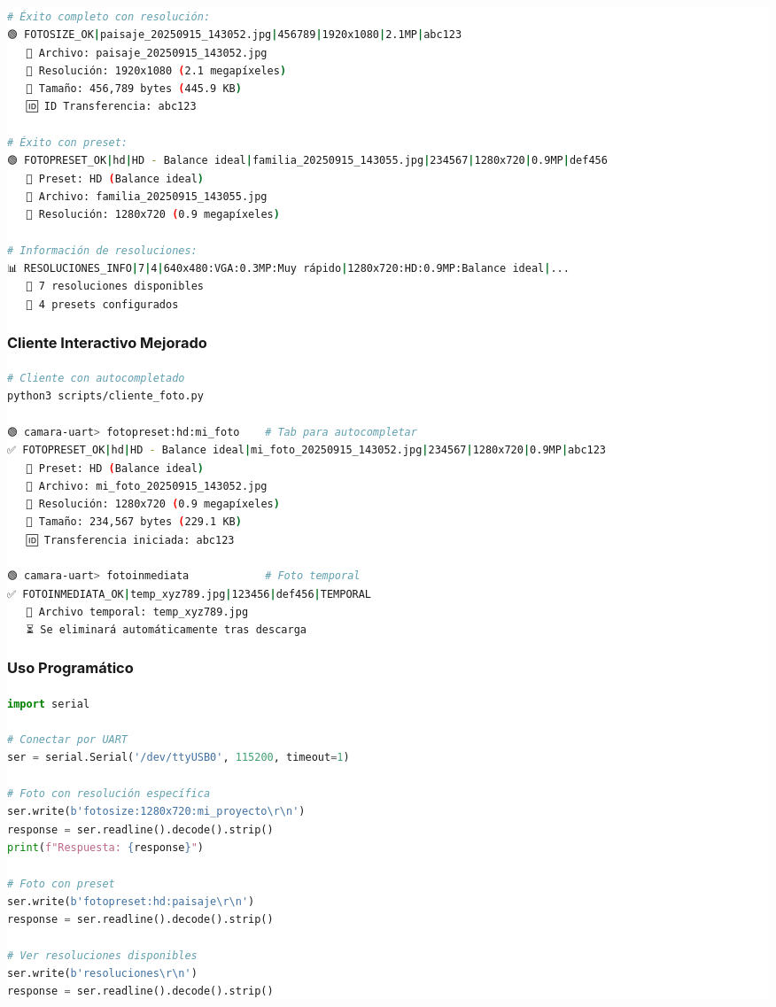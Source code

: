 ```bash
# Éxito completo con resolución:
🟢 FOTOSIZE_OK|paisaje_20250915_143052.jpg|456789|1920x1080|2.1MP|abc123
   📄 Archivo: paisaje_20250915_143052.jpg
   📐 Resolución: 1920x1080 (2.1 megapíxeles)
   📏 Tamaño: 456,789 bytes (445.9 KB)
   🆔 ID Transferencia: abc123

# Éxito con preset:
🟢 FOTOPRESET_OK|hd|HD - Balance ideal|familia_20250915_143055.jpg|234567|1280x720|0.9MP|def456
   🎯 Preset: HD (Balance ideal)
   📄 Archivo: familia_20250915_143055.jpg
   📐 Resolución: 1280x720 (0.9 megapíxeles)

# Información de resoluciones:
📊 RESOLUCIONES_INFO|7|4|640x480:VGA:0.3MP:Muy rápido|1280x720:HD:0.9MP:Balance ideal|...
   📐 7 resoluciones disponibles
   🎯 4 presets configurados
```

### Cliente Interactivo Mejorado

```bash
# Cliente con autocompletado
python3 scripts/cliente_foto.py

🟢 camara-uart> fotopreset:hd:mi_foto    # Tab para autocompletar
✅ FOTOPRESET_OK|hd|HD - Balance ideal|mi_foto_20250915_143052.jpg|234567|1280x720|0.9MP|abc123
   🎯 Preset: HD (Balance ideal)
   📄 Archivo: mi_foto_20250915_143052.jpg
   📐 Resolución: 1280x720 (0.9 megapíxeles)
   📏 Tamaño: 234,567 bytes (229.1 KB)
   🆔 Transferencia iniciada: abc123

🟢 camara-uart> fotoinmediata            # Foto temporal
✅ FOTOINMEDIATA_OK|temp_xyz789.jpg|123456|def456|TEMPORAL
   📄 Archivo temporal: temp_xyz789.jpg
   ⏳ Se eliminará automáticamente tras descarga
```

### Uso Programático

```python
import serial

# Conectar por UART
ser = serial.Serial('/dev/ttyUSB0', 115200, timeout=1)

# Foto con resolución específica
ser.write(b'fotosize:1280x720:mi_proyecto\r\n')
response = ser.readline().decode().strip()
print(f"Respuesta: {response}")

# Foto con preset
ser.write(b'fotopreset:hd:paisaje\r\n')
response = ser.readline().decode().strip()

# Ver resoluciones disponibles
ser.write(b'resoluciones\r\n')
response = ser.readline().decode().strip()
```
